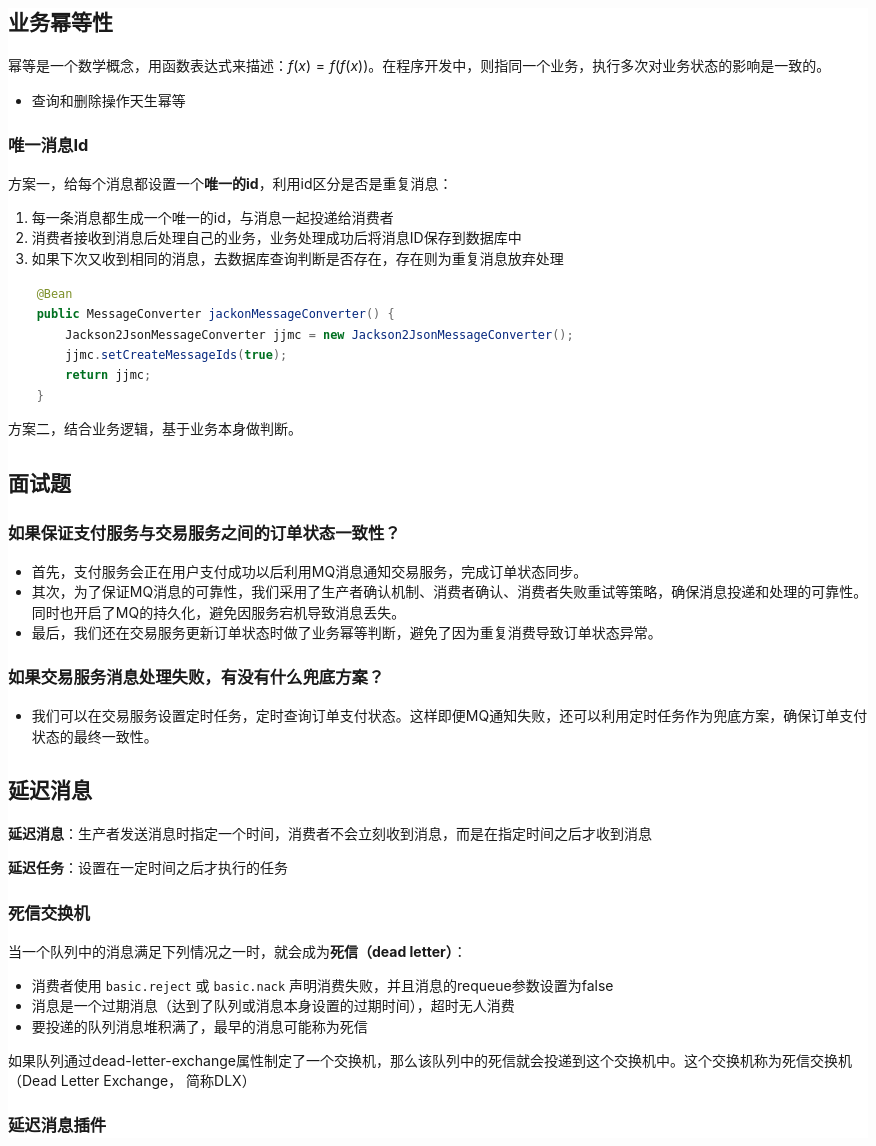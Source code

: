 ## 业务幂等性

幂等是一个数学概念，用函数表达式来描述：$f(x) = f(f(x))$。在程序开发中，则指同一个业务，执行多次对业务状态的影响是一致的。

- 查询和删除操作天生幂等

### 唯一消息Id

方案一，给每个消息都设置一个**唯一的id**，利用id区分是否是重复消息：

1. 每一条消息都生成一个唯一的id，与消息一起投递给消费者
2. 消费者接收到消息后处理自己的业务，业务处理成功后将消息ID保存到数据库中
3. 如果下次又收到相同的消息，去数据库查询判断是否存在，存在则为重复消息放弃处理

```java
    @Bean
    public MessageConverter jackonMessageConverter() {
        Jackson2JsonMessageConverter jjmc = new Jackson2JsonMessageConverter();
        jjmc.setCreateMessageIds(true);
        return jjmc;
    }
```

方案二，结合业务逻辑，基于业务本身做判断。

## 面试题

### 如果保证支付服务与交易服务之间的订单状态一致性？

- 首先，支付服务会正在用户支付成功以后利用MQ消息通知交易服务，完成订单状态同步。
- 其次，为了保证MQ消息的可靠性，我们采用了生产者确认机制、消费者确认、消费者失败重试等策略，确保消息投递和处理的可靠性。同时也开启了MQ的持久化，避免因服务宕机导致消息丢失。
- 最后，我们还在交易服务更新订单状态时做了业务幂等判断，避免了因为重复消费导致订单状态异常。

### 如果交易服务消息处理失败，有没有什么兜底方案？

- 我们可以在交易服务设置定时任务，定时查询订单支付状态。这样即便MQ通知失败，还可以利用定时任务作为兜底方案，确保订单支付状态的最终一致性。

## 延迟消息

**延迟消息**：生产者发送消息时指定一个时间，消费者不会立刻收到消息，而是在指定时间之后才收到消息

**延迟任务**：设置在一定时间之后才执行的任务

### 死信交换机

当一个队列中的消息满足下列情况之一时，就会成为**死信（dead letter）**：

- 消费者使用 `basic.reject` 或 `basic.nack` 声明消费失败，并且消息的requeue参数设置为false
- 消息是一个过期消息（达到了队列或消息本身设置的过期时间），超时无人消费
- 要投递的队列消息堆积满了，最早的消息可能称为死信

如果队列通过dead-letter-exchange属性制定了一个交换机，那么该队列中的死信就会投递到这个交换机中。这个交换机称为死信交换机（Dead Letter Exchange， 简称DLX）

### 延迟消息插件

